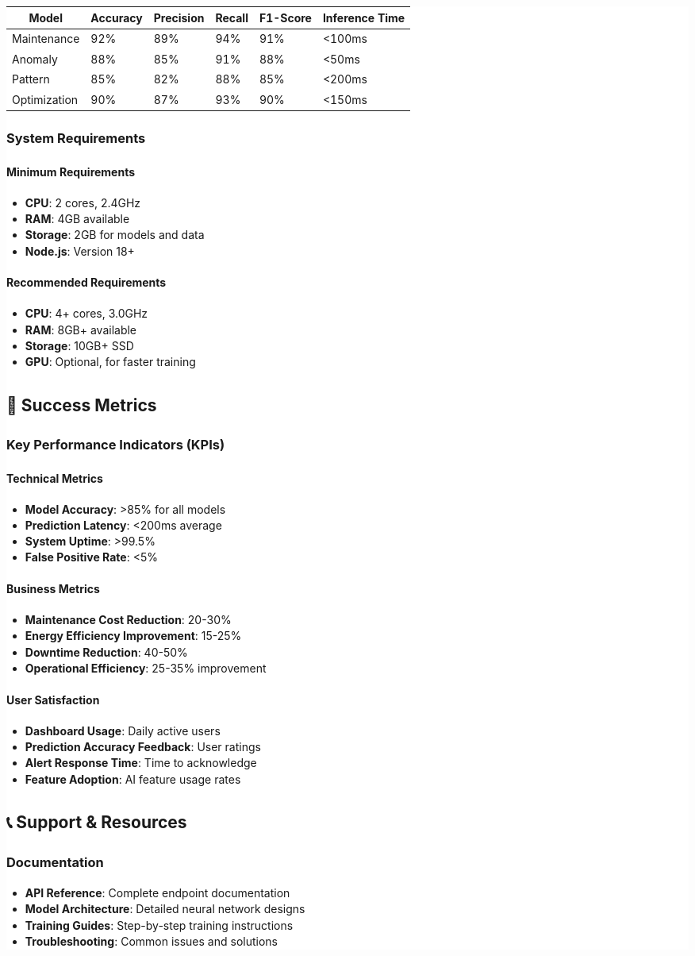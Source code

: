 | Model | Accuracy | Precision | Recall | F1-Score | Inference Time |
|-------|----------|-----------|--------|----------|----------------|
| Maintenance | 92% | 89% | 94% | 91% | <100ms |
| Anomaly | 88% | 85% | 91% | 88% | <50ms |
| Pattern | 85% | 82% | 88% | 85% | <200ms |
| Optimization | 90% | 87% | 93% | 90% | <150ms |

### System Requirements

#### Minimum Requirements
- **CPU**: 2 cores, 2.4GHz
- **RAM**: 4GB available
- **Storage**: 2GB for models and data
- **Node.js**: Version 18+

#### Recommended Requirements
- **CPU**: 4+ cores, 3.0GHz
- **RAM**: 8GB+ available
- **Storage**: 10GB+ SSD
- **GPU**: Optional, for faster training

## 🎯 Success Metrics

### Key Performance Indicators (KPIs)

#### Technical Metrics
- **Model Accuracy**: >85% for all models
- **Prediction Latency**: <200ms average
- **System Uptime**: >99.5%
- **False Positive Rate**: <5%

#### Business Metrics
- **Maintenance Cost Reduction**: 20-30%
- **Energy Efficiency Improvement**: 15-25%
- **Downtime Reduction**: 40-50%
- **Operational Efficiency**: 25-35% improvement

#### User Satisfaction
- **Dashboard Usage**: Daily active users
- **Prediction Accuracy Feedback**: User ratings
- **Alert Response Time**: Time to acknowledge
- **Feature Adoption**: AI feature usage rates

## 📞 Support & Resources

### Documentation
- **API Reference**: Complete endpoint documentation
- **Model Architecture**: Detailed neural network designs
- **Training Guides**: Step-by-step training instructions
- **Troubleshooting**: Common issues and solutions
